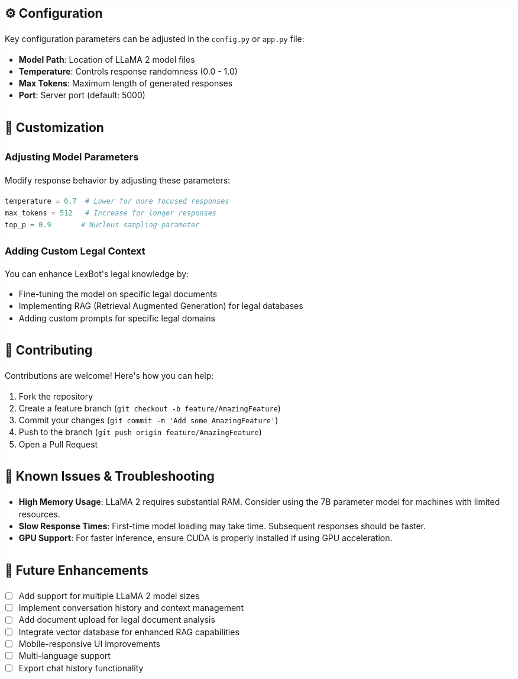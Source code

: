 ## ⚙️ Configuration

Key configuration parameters can be adjusted in the `config.py` or `app.py` file:

- **Model Path**: Location of LLaMA 2 model files
- **Temperature**: Controls response randomness (0.0 - 1.0)
- **Max Tokens**: Maximum length of generated responses
- **Port**: Server port (default: 5000)

## 🔧 Customization

### Adjusting Model Parameters

Modify response behavior by adjusting these parameters:

```python
temperature = 0.7  # Lower for more focused responses
max_tokens = 512   # Increase for longer responses
top_p = 0.9       # Nucleus sampling parameter
```

### Adding Custom Legal Context

You can enhance LexBot's legal knowledge by:
- Fine-tuning the model on specific legal documents
- Implementing RAG (Retrieval Augmented Generation) for legal databases
- Adding custom prompts for specific legal domains

## 🤝 Contributing

Contributions are welcome! Here's how you can help:

1. Fork the repository
2. Create a feature branch (`git checkout -b feature/AmazingFeature`)
3. Commit your changes (`git commit -m 'Add some AmazingFeature'`)
4. Push to the branch (`git push origin feature/AmazingFeature`)
5. Open a Pull Request

## 🐛 Known Issues & Troubleshooting

- **High Memory Usage**: LLaMA 2 requires substantial RAM. Consider using the 7B parameter model for machines with limited resources.
- **Slow Response Times**: First-time model loading may take time. Subsequent responses should be faster.
- **GPU Support**: For faster inference, ensure CUDA is properly installed if using GPU acceleration.

## 📝 Future Enhancements

- [ ] Add support for multiple LLaMA 2 model sizes
- [ ] Implement conversation history and context management
- [ ] Add document upload for legal document analysis
- [ ] Integrate vector database for enhanced RAG capabilities
- [ ] Mobile-responsive UI improvements
- [ ] Multi-language support
- [ ] Export chat history functionality
